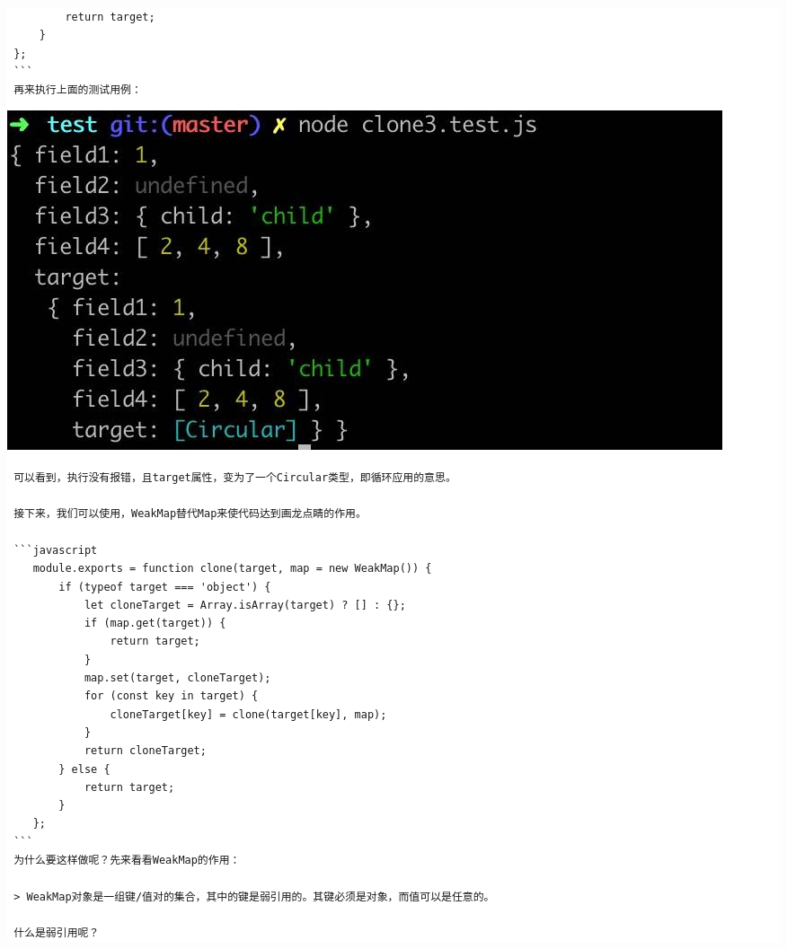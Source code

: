              return target;
         }
     };
     ```
     再来执行上面的测试用例：
  ![16f879b5b51541a1](../images/javascript/16ce893bed1aff38.png)


     可以看到，执行没有报错，且target属性，变为了一个Circular类型，即循环应用的意思。

     接下来，我们可以使用，WeakMap替代Map来使代码达到画龙点睛的作用。

     ```javascript
        module.exports = function clone(target, map = new WeakMap()) {
            if (typeof target === 'object') {
                let cloneTarget = Array.isArray(target) ? [] : {};
                if (map.get(target)) {
                    return target;
                }
                map.set(target, cloneTarget);
                for (const key in target) {
                    cloneTarget[key] = clone(target[key], map);
                }
                return cloneTarget;
            } else {
                return target;
            }
        };
     ```
     为什么要这样做呢？先来看看WeakMap的作用：

     > WeakMap对象是一组键/值对的集合，其中的键是弱引用的。其键必须是对象，而值可以是任意的。

     什么是弱引用呢？
